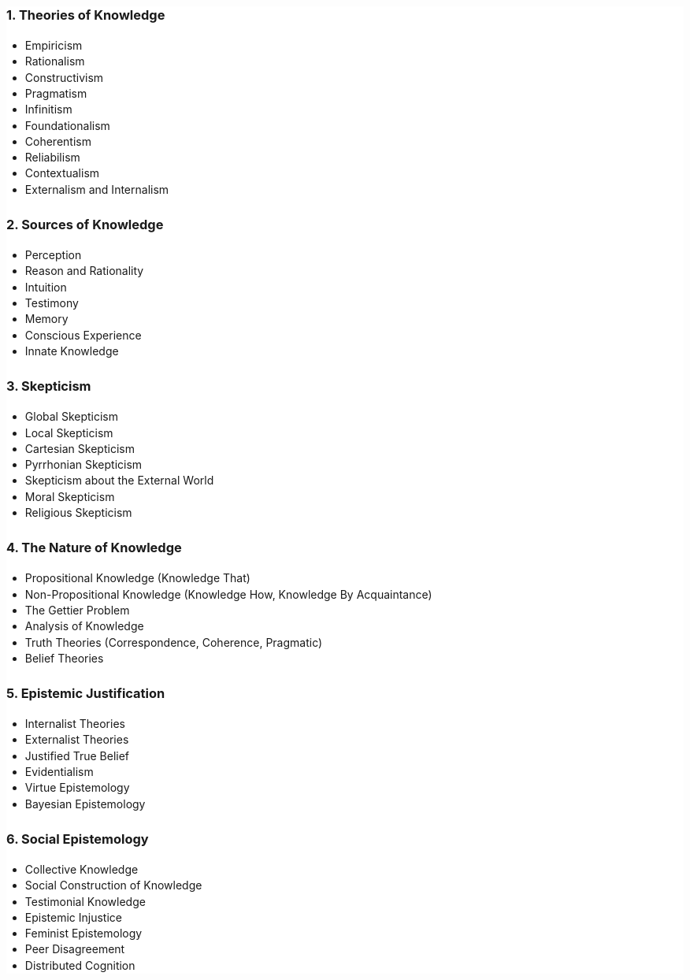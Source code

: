 ### 1. Theories of Knowledge
   - Empiricism
   - Rationalism
   - Constructivism
   - Pragmatism
   - Infinitism
   - Foundationalism
   - Coherentism
   - Reliabilism
   - Contextualism
   - Externalism and Internalism

### 2. Sources of Knowledge
   - Perception
   - Reason and Rationality
   - Intuition
   - Testimony
   - Memory
   - Conscious Experience
   - Innate Knowledge

### 3. Skepticism
   - Global Skepticism
   - Local Skepticism
   - Cartesian Skepticism
   - Pyrrhonian Skepticism
   - Skepticism about the External World
   - Moral Skepticism
   - Religious Skepticism

### 4. The Nature of Knowledge
   - Propositional Knowledge (Knowledge That)
   - Non-Propositional Knowledge (Knowledge How, Knowledge By Acquaintance)
   - The Gettier Problem
   - Analysis of Knowledge
   - Truth Theories (Correspondence, Coherence, Pragmatic)
   - Belief Theories

### 5. Epistemic Justification
   - Internalist Theories
   - Externalist Theories
   - Justified True Belief
   - Evidentialism
   - Virtue Epistemology
   - Bayesian Epistemology

### 6. Social Epistemology
   - Collective Knowledge
   - Social Construction of Knowledge
   - Testimonial Knowledge
   - Epistemic Injustice
   - Feminist Epistemology
   - Peer Disagreement
   - Distributed Cognition
